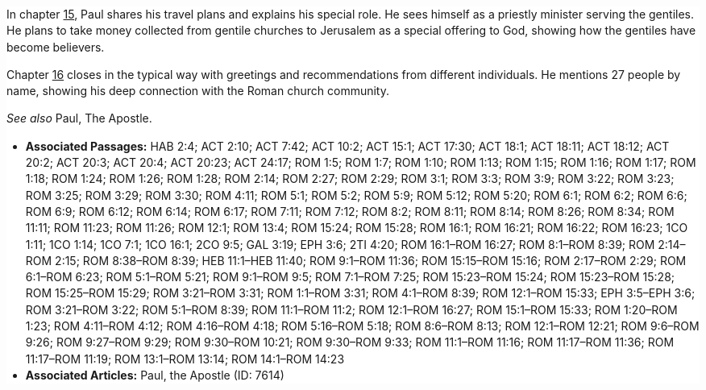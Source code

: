 In chapter [15](https://ref.ly/Rom15:1-Rom15:33), Paul shares his travel plans and explains his special role. He sees himself as a priestly minister serving the gentiles. He plans to take money collected from gentile churches to Jerusalem as a special offering to God, showing how the gentiles have become believers.

Chapter [16](https://ref.ly/Rom16:1-Rom16:27) closes in the typical way with greetings and recommendations from different individuals. He mentions 27 people by name, showing his deep connection with the Roman church community.

*See also* Paul, The Apostle.

* **Associated Passages:** HAB 2:4; ACT 2:10; ACT 7:42; ACT 10:2; ACT 15:1; ACT 17:30; ACT 18:1; ACT 18:11; ACT 18:12; ACT 20:2; ACT 20:3; ACT 20:4; ACT 20:23; ACT 24:17; ROM 1:5; ROM 1:7; ROM 1:10; ROM 1:13; ROM 1:15; ROM 1:16; ROM 1:17; ROM 1:18; ROM 1:24; ROM 1:26; ROM 1:28; ROM 2:14; ROM 2:27; ROM 2:29; ROM 3:1; ROM 3:3; ROM 3:9; ROM 3:22; ROM 3:23; ROM 3:25; ROM 3:29; ROM 3:30; ROM 4:11; ROM 5:1; ROM 5:2; ROM 5:9; ROM 5:12; ROM 5:20; ROM 6:1; ROM 6:2; ROM 6:6; ROM 6:9; ROM 6:12; ROM 6:14; ROM 6:17; ROM 7:11; ROM 7:12; ROM 8:2; ROM 8:11; ROM 8:14; ROM 8:26; ROM 8:34; ROM 11:11; ROM 11:23; ROM 11:26; ROM 12:1; ROM 13:4; ROM 15:24; ROM 15:28; ROM 16:1; ROM 16:21; ROM 16:22; ROM 16:23; 1CO 1:11; 1CO 1:14; 1CO 7:1; 1CO 16:1; 2CO 9:5; GAL 3:19; EPH 3:6; 2TI 4:20; ROM 16:1–ROM 16:27; ROM 8:1–ROM 8:39; ROM 2:14–ROM 2:15; ROM 8:38–ROM 8:39; HEB 11:1–HEB 11:40; ROM 9:1–ROM 11:36; ROM 15:15–ROM 15:16; ROM 2:17–ROM 2:29; ROM 6:1–ROM 6:23; ROM 5:1–ROM 5:21; ROM 9:1–ROM 9:5; ROM 7:1–ROM 7:25; ROM 15:23–ROM 15:24; ROM 15:23–ROM 15:28; ROM 15:25–ROM 15:29; ROM 3:21–ROM 3:31; ROM 1:1–ROM 3:31; ROM 4:1–ROM 8:39; ROM 12:1–ROM 15:33; EPH 3:5–EPH 3:6; ROM 3:21–ROM 3:22; ROM 5:1–ROM 8:39; ROM 11:1–ROM 11:2; ROM 12:1–ROM 16:27; ROM 15:1–ROM 15:33; ROM 1:20–ROM 1:23; ROM 4:11–ROM 4:12; ROM 4:16–ROM 4:18; ROM 5:16–ROM 5:18; ROM 8:6–ROM 8:13; ROM 12:1–ROM 12:21; ROM 9:6–ROM 9:26; ROM 9:27–ROM 9:29; ROM 9:30–ROM 10:21; ROM 9:30–ROM 9:33; ROM 11:1–ROM 11:16; ROM 11:17–ROM 11:36; ROM 11:17–ROM 11:19; ROM 13:1–ROM 13:14; ROM 14:1–ROM 14:23
* **Associated Articles:** Paul, the Apostle (ID: 7614)

